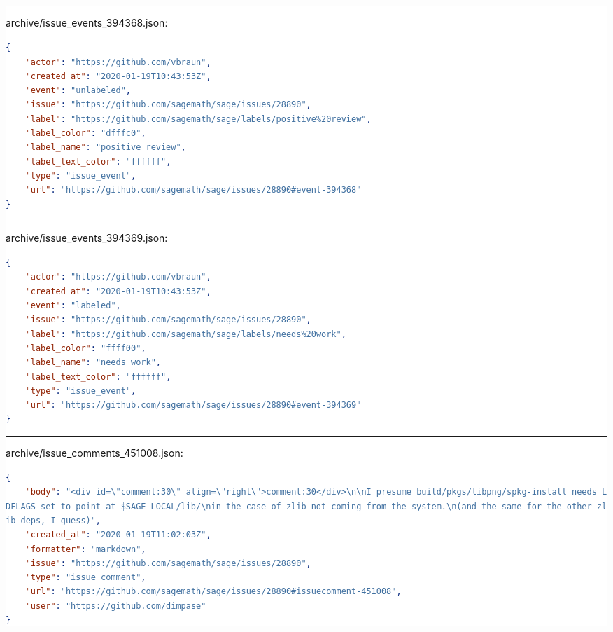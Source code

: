 

---

archive/issue_events_394368.json:
```json
{
    "actor": "https://github.com/vbraun",
    "created_at": "2020-01-19T10:43:53Z",
    "event": "unlabeled",
    "issue": "https://github.com/sagemath/sage/issues/28890",
    "label": "https://github.com/sagemath/sage/labels/positive%20review",
    "label_color": "dfffc0",
    "label_name": "positive review",
    "label_text_color": "ffffff",
    "type": "issue_event",
    "url": "https://github.com/sagemath/sage/issues/28890#event-394368"
}
```



---

archive/issue_events_394369.json:
```json
{
    "actor": "https://github.com/vbraun",
    "created_at": "2020-01-19T10:43:53Z",
    "event": "labeled",
    "issue": "https://github.com/sagemath/sage/issues/28890",
    "label": "https://github.com/sagemath/sage/labels/needs%20work",
    "label_color": "ffff00",
    "label_name": "needs work",
    "label_text_color": "ffffff",
    "type": "issue_event",
    "url": "https://github.com/sagemath/sage/issues/28890#event-394369"
}
```



---

archive/issue_comments_451008.json:
```json
{
    "body": "<div id=\"comment:30\" align=\"right\">comment:30</div>\n\nI presume build/pkgs/libpng/spkg-install needs LDFLAGS set to point at $SAGE_LOCAL/lib/\nin the case of zlib not coming from the system.\n(and the same for the other zlib deps, I guess)",
    "created_at": "2020-01-19T11:02:03Z",
    "formatter": "markdown",
    "issue": "https://github.com/sagemath/sage/issues/28890",
    "type": "issue_comment",
    "url": "https://github.com/sagemath/sage/issues/28890#issuecomment-451008",
    "user": "https://github.com/dimpase"
}
```
